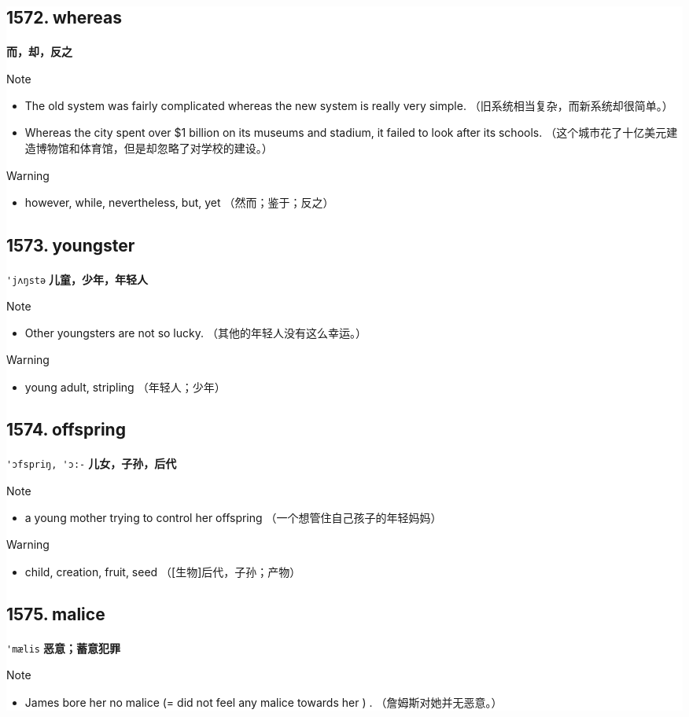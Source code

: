 ## 1572. whereas

**而，却，反之**

> [!NOTE]
>
> - The old system was fairly complicated whereas the new system is really very simple. （旧系统相当复杂，而新系统却很简单。）
>
> - Whereas the city spent over $1 billion on its museums and stadium, it failed to look after its schools. （这个城市花了十亿美元建造博物馆和体育馆，但是却忽略了对学校的建设。）
>

> [!WARNING]
>
> - however, while, nevertheless, but, yet （然而；鉴于；反之）
>

## 1573. youngster

`'jʌŋstə`  **儿童，少年，年轻人**

> [!NOTE]
>
> - Other youngsters are not so lucky. （其他的年轻人没有这么幸运。）
>

> [!WARNING]
>
> - young adult, stripling （年轻人；少年）
>

## 1574. offspring

`'ɔfspriŋ, 'ɔ:-`  **儿女，子孙，后代**

> [!NOTE]
>
> - a young mother trying to control her offspring （一个想管住自己孩子的年轻妈妈）
>

> [!WARNING]
>
> - child, creation, fruit, seed （[生物]后代，子孙；产物）
>

## 1575. malice

`'mælis`  **恶意；蓄意犯罪**

> [!NOTE]
>
> - James bore her no malice (= did not feel any malice towards her ) . （詹姆斯对她并无恶意。）
>
